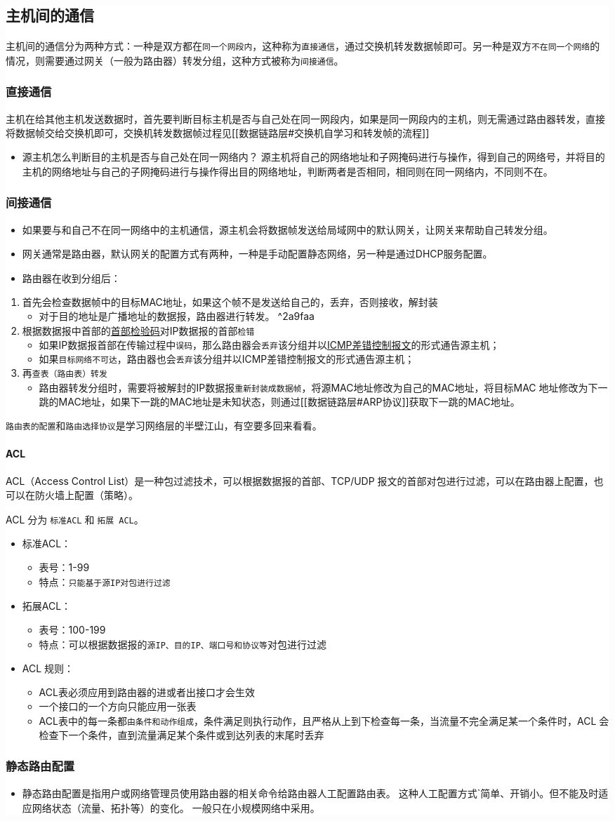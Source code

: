## 主机间的通信

主机间的通信分为两种方式：一种是双方都在`同一个网段内`，这种称为`直接通信`，通过交换机转发数据帧即可。另一种是双方`不在同一个网络`的情况，则需要通过网关（一般为路由器）转发分组，这种方式被称为`间接通信`。

### 直接通信

主机在给其他主机发送数据时，首先要判断目标主机是否与自己处在同一网段内，如果是同一网段内的主机，则无需通过路由器转发，直接将数据帧交给交换机即可，交换机转发数据帧过程见[[数据链路层#交换机自学习和转发帧的流程]]

* 源主机怎么判断目的主机是否与自己处在同一网络内？
    源主机将自己的网络地址和子网掩码进行与操作，得到自己的网络号，并将目的主机的网络地址与自己的子网掩码进行与操作得出目的网络地址，判断两者是否相同，相同则在同一网络内，不同则不在。

### 间接通信

* 如果要与和自己不在同一网络中的主机通信，源主机会将数据帧发送给局域网中的默认网关，让网关来帮助自己转发分组。

* 网关通常是路由器，默认网关的配置方式有两种，一种是手动配置静态网络，另一种是通过DHCP服务配置。

* 路由器在收到分组后：
1. 首先会检查数据帧中的目标MAC地址，如果这个帧不是发送给自己的，丢弃，否则接收，解封装
	* 对于目的地址是广播地址的数据报，路由器进行转发。 ^2a9faa
1. 根据数据报中首部的[首部检验码](网络层#^626159)对IP数据报的首部`检错`
	* 如果IP数据报首部在传输过程中`误码`，那么路由器会`丢弃`该分组并以[ICMP差错控制报文](网络层#ICMP%20差错报告报文)的形式通告源主机；
	* 如果`目标网络不可达`，路由器也会`丢弃`该分组并以ICMP差错控制报文的形式通告源主机；
2. 再`查表（路由表）转发`
	* 路由器转发分组时，需要将被解封的IP数据报`重新封装成数据帧`，将源MAC地址修改为自己的MAC地址，将目标MAC 地址修改为下一跳的MAC地址，如果下一跳的MAC地址是未知状态，则通过[[数据链路层#ARP协议]]获取下一跳的MAC地址。 

`路由表的配置`和`路由选择协议`是学习网络层的半壁江山，有空要多回来看看。

#### ACL

ACL（Access Control List）是一种包过滤技术，可以根据数据报的首部、TCP/UDP 报文的首部对包进行过滤，可以在路由器上配置，也可以在防火墙上配置（策略）。

ACL 分为 `标准ACL` 和 `拓展 ACL`。

* 标准ACL：
	* 表号：1-99
	* 特点：`只能基于源IP对包进行过滤`


* 拓展ACL：
	* 表号：100-199
	* 特点：可以根据数据报的`源IP、目的IP、端口号和协议等`对包进行过滤

* ACL 规则：
	* ACL表必须应用到路由器的进或者出接口才会生效
	* 一个接口的一个方向只能应用一张表
	* ACL表中的每一条都`由条件和动作组成`，条件满足则执行动作，且严格从上到下检查每一条，当流量不完全满足某一个条件时，ACL 会检查下一个条件，直到流量满足某个条件或到达列表的末尾时丢弃

### 静态路由配置

* 静态路由配置是指用户或网络管理员使用路由器的相关命令给路由器人工配置路由表。
    这种人工配置方式`简单、开销小。但不能及时适应网络状态（流量、拓扑等）的变化。
    一般只在小规模网络中采用。
